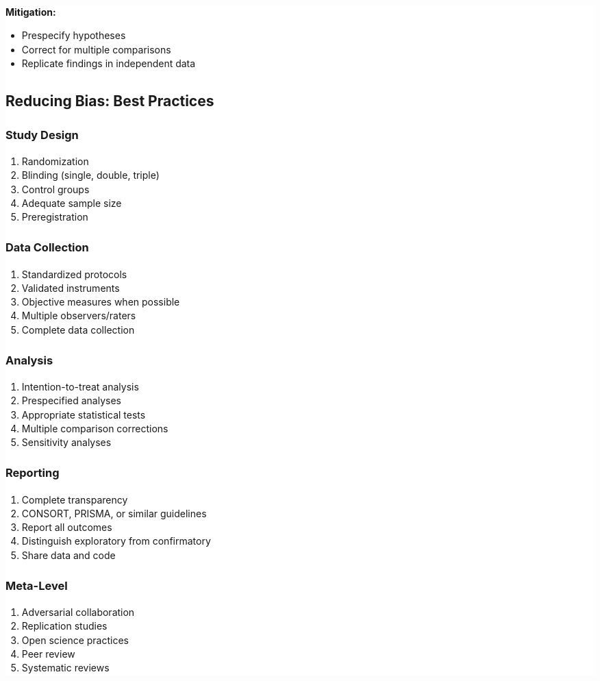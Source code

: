 **Mitigation:**
- Prespecify hypotheses
- Correct for multiple comparisons
- Replicate findings in independent data

## Reducing Bias: Best Practices

### Study Design
1. Randomization
2. Blinding (single, double, triple)
3. Control groups
4. Adequate sample size
5. Preregistration

### Data Collection
1. Standardized protocols
2. Validated instruments
3. Objective measures when possible
4. Multiple observers/raters
5. Complete data collection

### Analysis
1. Intention-to-treat analysis
2. Prespecified analyses
3. Appropriate statistical tests
4. Multiple comparison corrections
5. Sensitivity analyses

### Reporting
1. Complete transparency
2. CONSORT, PRISMA, or similar guidelines
3. Report all outcomes
4. Distinguish exploratory from confirmatory
5. Share data and code

### Meta-Level
1. Adversarial collaboration
2. Replication studies
3. Open science practices
4. Peer review
5. Systematic reviews
